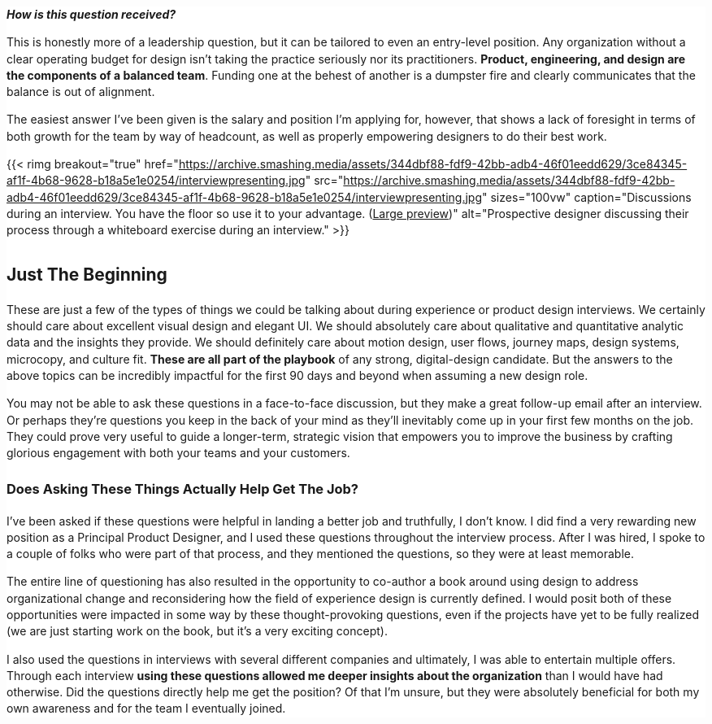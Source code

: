 ***How is this question received?***

This is honestly more of a leadership question, but it can be tailored to even an entry-level position. Any organization without a clear operating budget for design isn’t taking the practice seriously nor its practitioners. **Product, engineering, and design are the components of a balanced team**. Funding one at the behest of another is a dumpster fire and clearly communicates that the balance is out of alignment.

The easiest answer I’ve been given is the salary and position I’m applying for, however, that shows a lack of foresight in terms of both growth for the team by way of headcount, as well as properly empowering designers to do their best work.

{{< rimg breakout="true" href="https://archive.smashing.media/assets/344dbf88-fdf9-42bb-adb4-46f01eedd629/3ce84345-af1f-4b68-9628-b18a5e1e0254/interviewpresenting.jpg" src="https://archive.smashing.media/assets/344dbf88-fdf9-42bb-adb4-46f01eedd629/3ce84345-af1f-4b68-9628-b18a5e1e0254/interviewpresenting.jpg" sizes="100vw" caption="Discussions during an interview. You have the floor so use it to your advantage. (<a href='https://archive.smashing.media/assets/344dbf88-fdf9-42bb-adb4-46f01eedd629/3ce84345-af1f-4b68-9628-b18a5e1e0254/interviewpresenting.jpg'>Large preview</a>)" alt="Prospective designer discussing their process through a whiteboard exercise during an interview." >}}

## Just The Beginning

These are just a few of the types of things we could be talking about during experience or product design interviews. We certainly should care about excellent visual design and elegant UI. We should absolutely care about qualitative and quantitative analytic data and the insights they provide. We should definitely care about motion design, user flows, journey maps, design systems, microcopy, and culture fit. **These are all part of the playbook** of any strong, digital-design candidate. But the answers to the above topics can be incredibly impactful for the first 90 days and beyond when assuming a new design role.

You may not be able to ask these questions in a face-to-face discussion, but they make a great follow-up email after an interview. Or perhaps they’re questions you keep in the back of your mind as they’ll inevitably come up in your first few months on the job. They could prove very useful to guide a longer-term, strategic vision that empowers you to improve the business by crafting glorious engagement with both your teams and your customers.

### Does Asking These Things Actually Help Get The Job?

I’ve been asked if these questions were helpful in landing a better job and truthfully, I don’t know. I did find a very rewarding new position as a Principal Product Designer, and I used these questions throughout the interview process. After I was hired, I spoke to a couple of folks who were part of that process, and they mentioned the questions, so they were at least memorable.

The entire line of questioning has also resulted in the opportunity to co-author a book around using design to address organizational change and reconsidering how the field of experience design is currently defined. I would posit both of these opportunities were impacted in some way by these thought-provoking questions, even if the projects have yet to be fully realized (we are just starting work on the book, but it’s a very exciting concept).

I also used the questions in interviews with several different companies and ultimately, I was able to entertain multiple offers. Through each interview **using these questions allowed me deeper insights about the organization** than I would have had otherwise. Did the questions directly help me get the position? Of that I’m unsure, but they were absolutely beneficial for both my own awareness and for the team I eventually joined.
